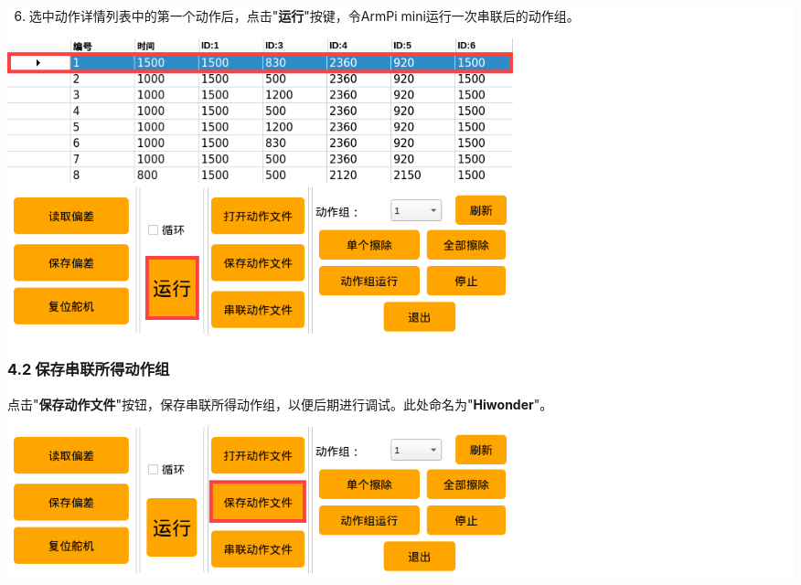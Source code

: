6)  选中动作详情列表中的第一个动作后，点击"**运行**"按键，令ArmPi mini运行一次串联后的动作组。

<img class="common_img" src="../_static/media/chapter_9/section_4/image8.png" style="width:5.76389in;height:1.64306in" />

<img class="common_img" src="../_static/media/chapter_9/section_4/image9.png" style="width:5.76389in;height:1.66181in" />

### 4.2 保存串联所得动作组

点击"**保存动作文件**"按钮，保存串联所得动作组，以便后期进行调试。此处命名为"**Hiwonder**"。

<img class="common_img" src="../_static/media/chapter_9/section_4/image10.png" style="width:5.76389in;height:1.66181in" />
